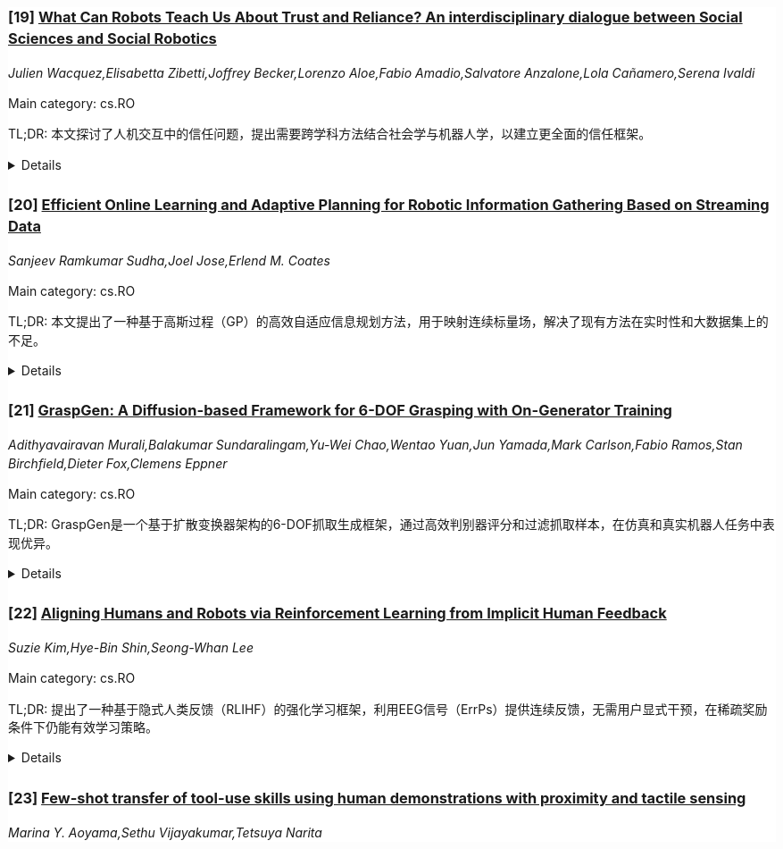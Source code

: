 ### [19] [What Can Robots Teach Us About Trust and Reliance? An interdisciplinary dialogue between Social Sciences and Social Robotics](https://arxiv.org/abs/2507.13041)
*Julien Wacquez,Elisabetta Zibetti,Joffrey Becker,Lorenzo Aloe,Fabio Amadio,Salvatore Anzalone,Lola Cañamero,Serena Ivaldi*

Main category: cs.RO

TL;DR: 本文探讨了人机交互中的信任问题，提出需要跨学科方法结合社会学与机器人学，以建立更全面的信任框架。


<details><summary>Details</summary></details>


### [20] [Efficient Online Learning and Adaptive Planning for Robotic Information Gathering Based on Streaming Data](https://arxiv.org/abs/2507.13053)
*Sanjeev Ramkumar Sudha,Joel Jose,Erlend M. Coates*

Main category: cs.RO

TL;DR: 本文提出了一种基于高斯过程（GP）的高效自适应信息规划方法，用于映射连续标量场，解决了现有方法在实时性和大数据集上的不足。


<details><summary>Details</summary></details>


### [21] [GraspGen: A Diffusion-based Framework for 6-DOF Grasping with On-Generator Training](https://arxiv.org/abs/2507.13097)
*Adithyavairavan Murali,Balakumar Sundaralingam,Yu-Wei Chao,Wentao Yuan,Jun Yamada,Mark Carlson,Fabio Ramos,Stan Birchfield,Dieter Fox,Clemens Eppner*

Main category: cs.RO

TL;DR: GraspGen是一个基于扩散变换器架构的6-DOF抓取生成框架，通过高效判别器评分和过滤抓取样本，在仿真和真实机器人任务中表现优异。


<details><summary>Details</summary></details>


### [22] [Aligning Humans and Robots via Reinforcement Learning from Implicit Human Feedback](https://arxiv.org/abs/2507.13171)
*Suzie Kim,Hye-Bin Shin,Seong-Whan Lee*

Main category: cs.RO

TL;DR: 提出了一种基于隐式人类反馈（RLIHF）的强化学习框架，利用EEG信号（ErrPs）提供连续反馈，无需用户显式干预，在稀疏奖励条件下仍能有效学习策略。


<details><summary>Details</summary></details>


### [23] [Few-shot transfer of tool-use skills using human demonstrations with proximity and tactile sensing](https://arxiv.org/abs/2507.13200)
*Marina Y. Aoyama,Sethu Vijayakumar,Tetsuya Narita*
